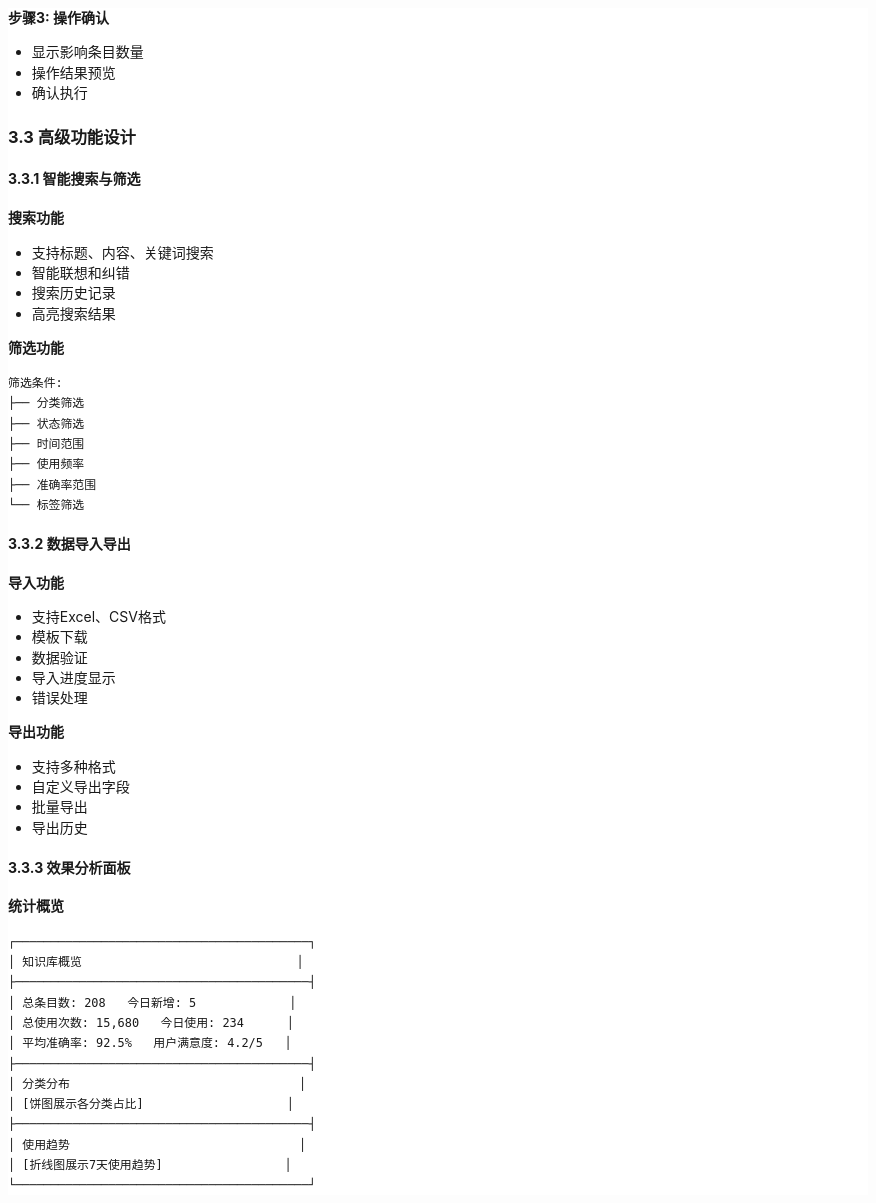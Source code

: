 **步骤3: 操作确认**
- 显示影响条目数量
- 操作结果预览
- 确认执行

### 3.3 高级功能设计

#### 3.3.1 智能搜索与筛选

**搜索功能**
- 支持标题、内容、关键词搜索
- 智能联想和纠错
- 搜索历史记录
- 高亮搜索结果

**筛选功能**
```
筛选条件:
├── 分类筛选
├── 状态筛选
├── 时间范围
├── 使用频率
├── 准确率范围
└── 标签筛选
```

#### 3.3.2 数据导入导出

**导入功能**
- 支持Excel、CSV格式
- 模板下载
- 数据验证
- 导入进度显示
- 错误处理

**导出功能**
- 支持多种格式
- 自定义导出字段
- 批量导出
- 导出历史

#### 3.3.3 效果分析面板

**统计概览**
```
┌─────────────────────────────────────────┐
│ 知识库概览                              │
├─────────────────────────────────────────┤
│ 总条目数: 208   今日新增: 5             │
│ 总使用次数: 15,680   今日使用: 234      │
│ 平均准确率: 92.5%   用户满意度: 4.2/5   │
├─────────────────────────────────────────┤
│ 分类分布                                │
│ [饼图展示各分类占比]                    │
├─────────────────────────────────────────┤
│ 使用趋势                                │
│ [折线图展示7天使用趋势]                 │
└─────────────────────────────────────────┘
```

